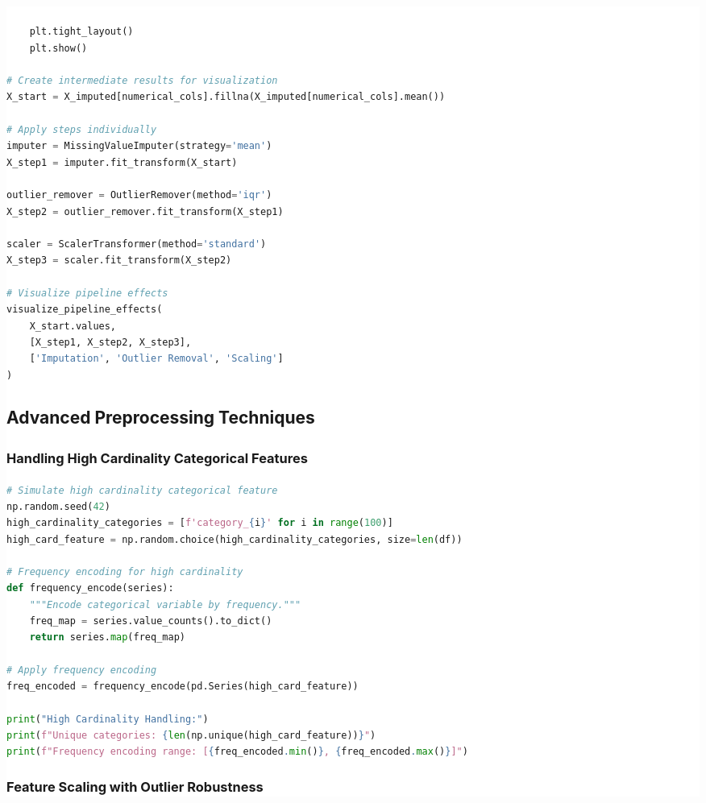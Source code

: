 ```python

    plt.tight_layout()
    plt.show()

# Create intermediate results for visualization
X_start = X_imputed[numerical_cols].fillna(X_imputed[numerical_cols].mean())

# Apply steps individually
imputer = MissingValueImputer(strategy='mean')
X_step1 = imputer.fit_transform(X_start)

outlier_remover = OutlierRemover(method='iqr')
X_step2 = outlier_remover.fit_transform(X_step1)

scaler = ScalerTransformer(method='standard')
X_step3 = scaler.fit_transform(X_step2)

# Visualize pipeline effects
visualize_pipeline_effects(
    X_start.values,
    [X_step1, X_step2, X_step3],
    ['Imputation', 'Outlier Removal', 'Scaling']
)
```

## Advanced Preprocessing Techniques

### Handling High Cardinality Categorical Features

```python
# Simulate high cardinality categorical feature
np.random.seed(42)
high_cardinality_categories = [f'category_{i}' for i in range(100)]
high_card_feature = np.random.choice(high_cardinality_categories, size=len(df))

# Frequency encoding for high cardinality
def frequency_encode(series):
    """Encode categorical variable by frequency."""
    freq_map = series.value_counts().to_dict()
    return series.map(freq_map)

# Apply frequency encoding
freq_encoded = frequency_encode(pd.Series(high_card_feature))

print("High Cardinality Handling:")
print(f"Unique categories: {len(np.unique(high_card_feature))}")
print(f"Frequency encoding range: [{freq_encoded.min()}, {freq_encoded.max()}]")
```

### Feature Scaling with Outlier Robustness
